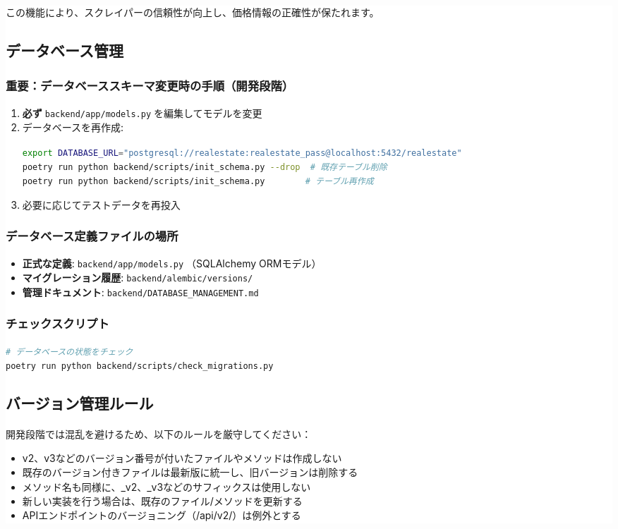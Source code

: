 この機能により、スクレイパーの信頼性が向上し、価格情報の正確性が保たれます。

## データベース管理

### 重要：データベーススキーマ変更時の手順（開発段階）

1. **必ず** `backend/app/models.py` を編集してモデルを変更
2. データベースを再作成:
   ```bash
   export DATABASE_URL="postgresql://realestate:realestate_pass@localhost:5432/realestate"
   poetry run python backend/scripts/init_schema.py --drop  # 既存テーブル削除
   poetry run python backend/scripts/init_schema.py        # テーブル再作成
   ```
3. 必要に応じてテストデータを再投入

### データベース定義ファイルの場所
- **正式な定義**: `backend/app/models.py` （SQLAlchemy ORMモデル）
- **マイグレーション履歴**: `backend/alembic/versions/`
- **管理ドキュメント**: `backend/DATABASE_MANAGEMENT.md`

### チェックスクリプト
```bash
# データベースの状態をチェック
poetry run python backend/scripts/check_migrations.py
```

## バージョン管理ルール
開発段階では混乱を避けるため、以下のルールを厳守してください：
- v2、v3などのバージョン番号が付いたファイルやメソッドは作成しない
- 既存のバージョン付きファイルは最新版に統一し、旧バージョンは削除する
- メソッド名も同様に、_v2、_v3などのサフィックスは使用しない
- 新しい実装を行う場合は、既存のファイル/メソッドを更新する
- APIエンドポイントのバージョニング（/api/v2/）は例外とする